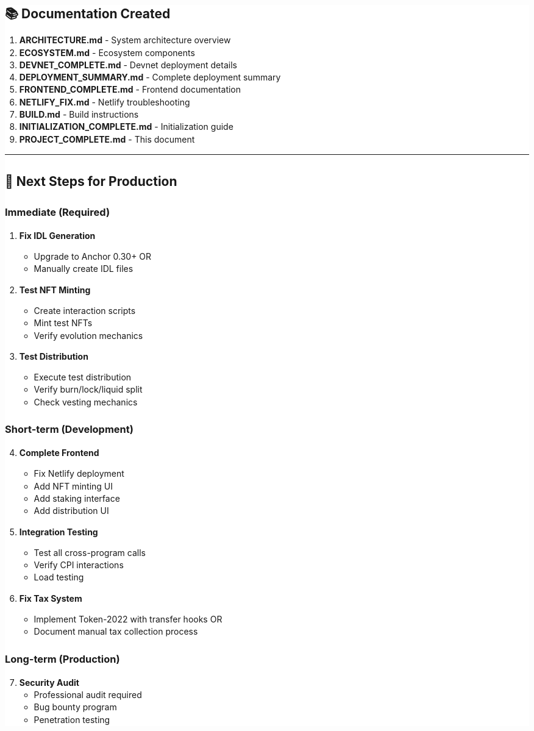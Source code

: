 
## 📚 Documentation Created

1. **ARCHITECTURE.md** - System architecture overview
2. **ECOSYSTEM.md** - Ecosystem components
3. **DEVNET_COMPLETE.md** - Devnet deployment details
4. **DEPLOYMENT_SUMMARY.md** - Complete deployment summary
5. **FRONTEND_COMPLETE.md** - Frontend documentation
6. **NETLIFY_FIX.md** - Netlify troubleshooting
7. **BUILD.md** - Build instructions
8. **INITIALIZATION_COMPLETE.md** - Initialization guide
9. **PROJECT_COMPLETE.md** - This document

---

## 🎯 Next Steps for Production

### Immediate (Required)
1. **Fix IDL Generation**
   - Upgrade to Anchor 0.30+ OR
   - Manually create IDL files

2. **Test NFT Minting**
   - Create interaction scripts
   - Mint test NFTs
   - Verify evolution mechanics

3. **Test Distribution**
   - Execute test distribution
   - Verify burn/lock/liquid split
   - Check vesting mechanics

### Short-term (Development)
4. **Complete Frontend**
   - Fix Netlify deployment
   - Add NFT minting UI
   - Add staking interface
   - Add distribution UI

5. **Integration Testing**
   - Test all cross-program calls
   - Verify CPI interactions
   - Load testing

6. **Fix Tax System**
   - Implement Token-2022 with transfer hooks OR
   - Document manual tax collection process

### Long-term (Production)
7. **Security Audit**
   - Professional audit required
   - Bug bounty program
   - Penetration testing
